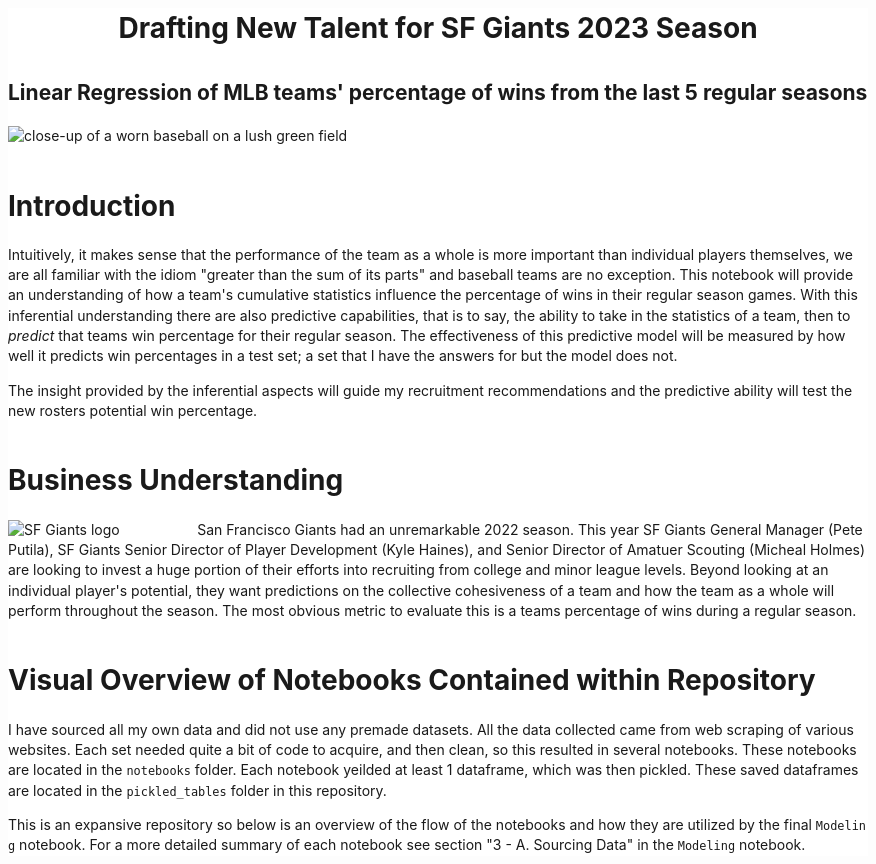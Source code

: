 <h1 align="center" width="100%">
Drafting New Talent for SF Giants 2023 Season
</h1>

<h2>Linear Regression of MLB teams' percentage of wins from the last 5 regular seasons</h2>



![close-up of a worn baseball on a lush green field](https://camo.githubusercontent.com/6da502f8786aa1102f2fce163902cec9f2b2405891e79e55e2db111412af56eb/68747470733a2f2f7777772e616c756d6e692e637265696768746f6e2e6564752f732f313235302f696d616765732f656469746f722f616c756d6e695f736974652f656d61696c732f6261736562616c6c5f696e5f67726173735f636f7665725f322e6a7067)


# Introduction

Intuitively, it makes sense that the performance of the team as a whole is more important than individual players themselves, we are all familiar with the idiom "greater than the sum of its parts" and baseball teams are no exception. This notebook will provide an understanding of how a team's cumulative statistics influence the percentage of wins in their regular season games. With this inferential understanding there are also predictive capabilities, that is to say, the ability to take in the statistics of a team, then to *predict* that teams win percentage for their regular season. The effectiveness of this predictive model will be measured by how well it predicts win percentages in a test set; a set that I have the answers for but the model does not. 

The insight provided by the inferential aspects will guide my recruitment recommendations and the predictive ability will test the new rosters potential win percentage. 


# Business Understanding

<p align="left" width="100%"><img align="left" width="22%" src=https://i.pinimg.com/736x/0e/68/ed/0e68eda6243faa5f754b1cfb2b04846d--giants-sf-giants-baseball.jpg width="125", alt="SF Giants logo">
San Francisco Giants had an unremarkable 2022 season. This year SF Giants General Manager (Pete Putila), SF Giants Senior Director of Player Development (Kyle Haines), and Senior Director of Amatuer Scouting (Micheal Holmes) are looking to invest a huge portion of their efforts into recruiting from college and minor league levels. Beyond looking at an individual player's potential, they want predictions on the collective cohesiveness of a team and how the team as a whole will perform throughout the season. The most obvious metric to evaluate this is a teams percentage of wins during a regular season. 

</p>


# Visual Overview of Notebooks Contained within Repository

I have sourced all my own data and did not use any premade datasets. All the data collected came from web scraping of various websites. Each set needed quite a bit of code to acquire, and then clean, so this resulted in several notebooks. These notebooks are located in the `notebooks` folder. Each notebook yeilded at least 1 dataframe, which was then pickled. These saved dataframes are located in the `pickled_tables` folder in this repository.

This is an expansive repository so below is an overview of the flow of the notebooks and how they are utilized by the final `Modeling` notebook. For a more detailed summary of each notebook see section "3 - A. Sourcing Data" in the `Modeling` notebook.

<p align="center" width="100%">